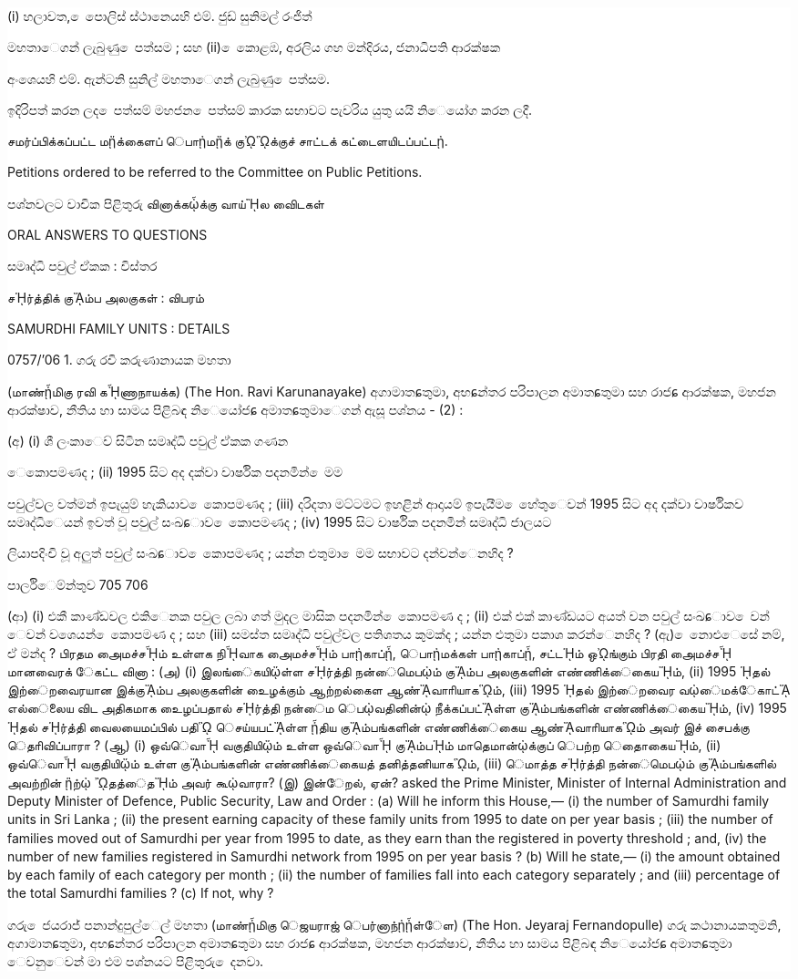 (i) හලාවත, ෙපොලිස් ස්ථානෙයහි එම්. ජුඩ් සුනිමල් රංජිත්

මහතාෙගන් ලැබුණු ෙපත්සම ; සහ (ii) ෙකොළඹ, අරලිය ගහ මන්දිරය, ජනාධිපති ආරක්ෂක

අංශෙයහි එම්. ඇන්ටනි සුනිල් මහතාෙගන් ලැබුණු ෙපත්සම.

ඉදිරිපත් කරන ලද ෙපත්සම් මහජන ෙපත්සම් කාරක සභාවට පැවරිය යුතු යයි නිෙයෝග කරන ලදී.

சமர்ப்பிக்கப்பட்ட மᾔக்கைளப் ெபாᾐமᾔக் குᾨᾫக்குச் சாட்டக் கட்டைளயிடப்பட்டᾐ.

Petitions ordered to be referred to the Committee on Public Petitions.

පශ්නවලට වාචික පිළිතුරු வினாக்கᾦக்கு வாய்ᾚல விைடகள்

ORAL ANSWERS TO QUESTIONS

සමෘද්ධි පවුල් ඒකක : විස්තර

சᾙர்த்திக் குᾌம்ப அலகுகள் : விபரம்

SAMURDHI FAMILY UNITS : DETAILS

0757/’06 1. ගරු රවි කරුණානායක මහතා

(மாண்ᾗமிகு ரவி கᾞணாநாயக்க) (The Hon. Ravi Karunanayake) අගාමාතɕතුමා, අභɕන්තර පරිපාලන අමාතɕතුමා සහ රාජɕ ආරක්ෂක, මහජන ආරක්ෂාව, නීතිය හා සාමය පිළිබඳ නිෙයෝජɕ අමාතɕතුමාෙගන් ඇසූ පශ්නය - (2) :

(අ) (i) ශී ලංකාෙව් සිටින සමෘද්ධි පවුල් ඒකක ගණන

ෙකොපමණද ; (ii) 1995 සිට අද දක්වා වාර්ෂික පදනමින් ෙමම

පවුල්වල වත්මන් ඉපැයුම් හැකියාව ෙකොපමණද ; (iii) දරිදතා මට්ටමට ඉහළින් ආදායම් ඉපැයීම ෙහේතුෙවන් 1995 සිට අද දක්වා වාර්ෂිකව සමෘද්ධිෙයන් ඉවත් වූ පවුල් සංඛɕාව ෙකොපමණද ; (iv) 1995 සිට වාර්ෂික පදනමින් සමෘද්ධි ජාලයට

ලියාපදිංචි වූ අලුත් පවුල් සංඛɕාව ෙකොපමණද ; යන්න එතුමා ෙමම සභාවට දන්වන්ෙනහිද ?

පාර්ලිෙම්න්තුව 705 706

(ආ) (i) එකී කාණ්ඩවල එකිෙනක පවුල ලබා ගත් මුදල මාසික පදනමින් ෙකොපමණ ද ; (ii) එක් එක් කාණ්ඩයට අයත් වන පවුල් සංඛɕාව ෙවන් ෙවන් වශෙයන් ෙකොපමණ ද ; සහ (iii) සමස්ත සමෘද්ධි පවුල්වල පතිශතය කුමක්ද ; යන්න එතුමා පකාශ කරන්ෙනහිද ? (ඇ) ෙනොඑෙසේ නම්, ඒ මන්ද ? பிரதம அைமச்சᾞம் உள்ளக நிᾞவாக அைமச்சᾞம் பாᾐகாப்ᾗ, ெபாᾐமக்கள் பாᾐகாப்ᾗ, சட்டᾙம் ஒᾨங்கும் பிரதி அைமச்சᾞ மானவைரக் ேகட்ட வினா : (அ) (i) இலங்ைகயிᾤள்ள சᾙர்த்தி நன்ைமெபᾠம் குᾌம்ப அலகுகளின் எண்ணிக்ைகையᾜம், (ii) 1995 ᾙதல் இற்ைறவைரயான இக்குᾌம்ப அலகுகளின் உைழக்கும் ஆற்றல்கைள ஆண்ᾌவாாியாகᾫம், (iii) 1995 ᾙதல் இற்ைறவைர வᾠைமக்ேகாட்ᾌ எல்ைலைய விட அதிகமாக உைழப்பதால் சᾙர்த்தி நன்ைம ெபᾠவதினின்ᾠ நீக்கப்பட்ᾌள்ள குᾌம்பங்களின் எண்ணிக்ைகையᾜம், (iv) 1995 ᾙதல் சᾙர்த்தி வைலயைமப்பில் பதிᾫ ெசய்யபட்ᾌள்ள ᾗதிய குᾌம்பங்களின் எண்ணிக்ைகைய ஆண்ᾌவாாியாகᾫம் அவர் இச் சைபக்கு ெதாிவிப்பாரா ? (ஆ) (i) ஒவ்ெவாᾞ வகுதியிᾤம் உள்ள ஒவ்ெவாᾞ குᾌம்பᾙம் மாதெமான்ᾠக்குப் ெபற்ற ெதாைகையᾜம், (ii) ஒவ்ெவாᾞ வகுதியிᾤம் உள்ள குᾌம்பங்களின் எண்ணிக்ைகையத் தனித்தனியாகᾫம், (iii) ெமாத்த சᾙர்த்தி நன்ைமெபᾠம் குᾌம்பங்களில் அவற்றின் ᾓற்ᾠ ᾪதத்ைதᾜம் அவர் கூᾠவாரா? (இ) இன்ேறல், ஏன்? asked the Prime Minister, Minister of Internal Administration and Deputy Minister of Defence, Public Security, Law and Order : (a) Will he inform this House,— (i) the number of Samurdhi family units in Sri Lanka ; (ii) the present earning capacity of these family units from 1995 to date on per year basis ; (iii) the number of families moved out of Samurdhi per year from 1995 to date, as they earn than the registered in poverty threshold ; and, (iv) the number of new families registered in Samurdhi network from 1995 on per year basis ? (b) Will he state,— (i) the amount obtained by each family of each category per month ; (ii) the number of families fall into each category separately ; and (iii) percentage of the total Samurdhi families ? (c) If not, why ?

ගරු ෙජයරාජ් පනාන්දුපුල්ෙල් මහතා (மாண்ᾗமிகு ெஜயராஜ் ெபர்னாந்ᾐᾗள்ேள) (The Hon. Jeyaraj Fernandopulle) ගරු කථානායකතුමනි, අගාමාතɕතුමා, අභɕන්තර පරිපාලන අමාතɕතුමා සහ රාජɕ ආරක්ෂක, මහජන ආරක්ෂාව, නීතිය හා සාමය පිළිබඳ නිෙයෝජɕ අමාතɕතුමා ෙවනුෙවන් මා එම පශ්නයට පිළිතුරු ෙදනවා.
